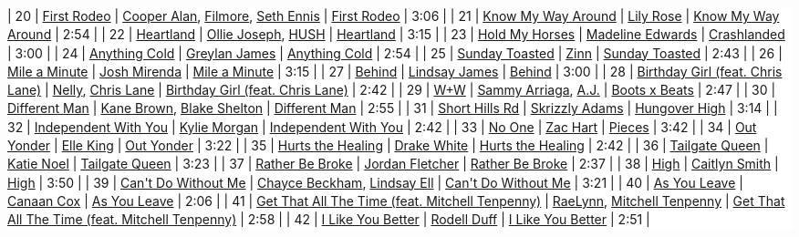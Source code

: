 | 20 | [First Rodeo](https://open.spotify.com/track/2I75JDeFu2xQ1FaSU4otFO) | [Cooper Alan](https://open.spotify.com/artist/0AtQAehoytV7j1r4O16dRb), [Filmore](https://open.spotify.com/artist/0FvJm0y2eHw0aPkLLU3sIG), [Seth Ennis](https://open.spotify.com/artist/2dEZtPJFspWetycGtouit2) | [First Rodeo](https://open.spotify.com/album/5ECjElUCcGjURvHvdarOyz) | 3:06 |
| 21 | [Know My Way Around](https://open.spotify.com/track/5CtXnj47Mr0ZXGjTbnd7Aj) | [Lily Rose](https://open.spotify.com/artist/3lkwNhvm2fbh4q8CIe47n3) | [Know My Way Around](https://open.spotify.com/album/3R61ViOGcEiAk1mkBQMhy4) | 2:54 |
| 22 | [Heartland](https://open.spotify.com/track/634zF9K8obrdbKddcf5eK8) | [Ollie Joseph](https://open.spotify.com/artist/6BZKGQf9EnToQ6F7KdMd1m), [HUSH](https://open.spotify.com/artist/7iV99HXQMpTCGrtcVn6jAi) | [Heartland](https://open.spotify.com/album/3nNAaz73wIfNSdyAjlcWCD) | 3:15 |
| 23 | [Hold My Horses](https://open.spotify.com/track/2n6YMK1vCr5xkDVJ7MdQHw) | [Madeline Edwards](https://open.spotify.com/artist/3eJCIS7ytlYvT3pgReuWWa) | [Crashlanded](https://open.spotify.com/album/0x2OmXAe36pO4S5Ygiurk4) | 3:00 |
| 24 | [Anything Cold](https://open.spotify.com/track/117hcZ2YVEjGHF5xCJJfMh) | [Greylan James](https://open.spotify.com/artist/0obiwW8UEpyliJ4xhXqrra) | [Anything Cold](https://open.spotify.com/album/5tJ7Fi9rz7HnjhrOhOD6Lo) | 2:54 |
| 25 | [Sunday Toasted](https://open.spotify.com/track/7trnSmH2rP4Dz9EWCigzhz) | [Zinn](https://open.spotify.com/artist/5mGMpDd5gyYAXp9Goofy6D) | [Sunday Toasted](https://open.spotify.com/album/7FtqnNR1z6z0nqEyinGd5F) | 2:43 |
| 26 | [Mile a Minute](https://open.spotify.com/track/3ZId83LVU8njcHXP8ZiMvr) | [Josh Mirenda](https://open.spotify.com/artist/5zmTJA6eWcsmxevyQoK9iB) | [Mile a Minute](https://open.spotify.com/album/1XyZaEQP7xLclmVg5ni3fk) | 3:15 |
| 27 | [Behind](https://open.spotify.com/track/3u0UQ8hnA9eWkHgeYLPGEe) | [Lindsay James](https://open.spotify.com/artist/4cBmS6uvIFgrRQGOCAuNZz) | [Behind](https://open.spotify.com/album/18eV6taRZHwWvZLNg4sfhz) | 3:00 |
| 28 | [Birthday Girl \(feat\. Chris Lane\)](https://open.spotify.com/track/1gIEdcLqIuIcG8k44bCnal) | [Nelly](https://open.spotify.com/artist/2gBjLmx6zQnFGQJCAQpRgw), [Chris Lane](https://open.spotify.com/artist/68abRTdO4meYReMWHvBYb0) | [Birthday Girl \(feat\. Chris Lane\)](https://open.spotify.com/album/5uEGkigab9CMYeTFE5dCjc) | 2:42 |
| 29 | [W+W](https://open.spotify.com/track/57Feadv9wz81gOtQFVsdH3) | [Sammy Arriaga](https://open.spotify.com/artist/3FKSNTDo480gbDePzxc3y3), [A.J.](https://open.spotify.com/artist/7qaAY5NJfS75zs9Z4XG0Dx) | [Boots x Beats](https://open.spotify.com/album/6yTa2jxGNCiQsdsLAu3888) | 2:47 |
| 30 | [Different Man](https://open.spotify.com/track/2n99h7z08LvHr7Cjcnm1Ub) | [Kane Brown](https://open.spotify.com/artist/3oSJ7TBVCWMDMiYjXNiCKE), [Blake Shelton](https://open.spotify.com/artist/1UTPBmNbXNTittyMJrNkvw) | [Different Man](https://open.spotify.com/album/7dfTBn7wtgKEchVmyipBl1) | 2:55 |
| 31 | [Short Hills Rd](https://open.spotify.com/track/4Tz2IuV1BvvvYrdIlcNLST) | [Skrizzly Adams](https://open.spotify.com/artist/6cHNKcqDykgDCRgnvKdSfK) | [Hungover High](https://open.spotify.com/album/5vwpBehIqllJQB4xMrQV0W) | 3:14 |
| 32 | [Independent With You](https://open.spotify.com/track/3e90277REF5UJoUrZQPnIY) | [Kylie Morgan](https://open.spotify.com/artist/3g2yaL04Uapb5fxmwsUZgV) | [Independent With You](https://open.spotify.com/album/3KXIuxq6GgclGOfde5I0mK) | 2:42 |
| 33 | [No One](https://open.spotify.com/track/0sGM6MBl8Oe6yMfW2pV7SJ) | [Zac Hart](https://open.spotify.com/artist/5IMlHwNBRTSplBWaMMPuYb) | [Pieces](https://open.spotify.com/album/0PyKFrlxVGbIXSlYuvkTuU) | 3:42 |
| 34 | [Out Yonder](https://open.spotify.com/track/6qD87YEMuF9pY4g3MtSeiG) | [Elle King](https://open.spotify.com/artist/3bhu7P5PfngueRHiB9hjcx) | [Out Yonder](https://open.spotify.com/album/6tUQwE1bKzyW54f7vkEg4P) | 3:22 |
| 35 | [Hurts the Healing](https://open.spotify.com/track/5Ao5ZEjJNQCLuxCBIPRRJM) | [Drake White](https://open.spotify.com/artist/29ijED2bnnprp2TciAK1aO) | [Hurts the Healing](https://open.spotify.com/album/2uTfFkCuPeJPF5PzTCQcQb) | 2:42 |
| 36 | [Tailgate Queen](https://open.spotify.com/track/4hztsDzyfQclyDAlivrogd) | [Katie Noel](https://open.spotify.com/artist/4nreGSB7QWCSeYWKpcz3pt) | [Tailgate Queen](https://open.spotify.com/album/1inQMIpxbhWs12ExHyOZQt) | 3:23 |
| 37 | [Rather Be Broke](https://open.spotify.com/track/3u5VNiGarGDcBYuM26XXaC) | [Jordan Fletcher](https://open.spotify.com/artist/43U27Vp3DiU94H7FJx804a) | [Rather Be Broke](https://open.spotify.com/album/3HNKlvVe8NwP4hd2WK25QQ) | 2:37 |
| 38 | [High](https://open.spotify.com/track/6rRGtOgUxgARW5QXK2k9EY) | [Caitlyn Smith](https://open.spotify.com/artist/3uikSah4dwqwuk0EidFI4R) | [High](https://open.spotify.com/album/2xbSaikAqmnjC9YuYjYPxM) | 3:50 |
| 39 | [Can't Do Without Me](https://open.spotify.com/track/6Wy1WU6nkioVn681Rom3SP) | [Chayce Beckham](https://open.spotify.com/artist/5ujvZU2thXjZgFKPUt1rDt), [Lindsay Ell](https://open.spotify.com/artist/4lpA7MWpQpY7hKkwfLxw2Q) | [Can't Do Without Me](https://open.spotify.com/album/7rMux0Or1QJ7PW6AAm25D4) | 3:21 |
| 40 | [As You Leave](https://open.spotify.com/track/218NK60dJvyf7mIsowogA3) | [Canaan Cox](https://open.spotify.com/artist/6LcdklijxllKGfl4FWiv3D) | [As You Leave](https://open.spotify.com/album/10mMsHExUCFJEcILYH3wZt) | 2:06 |
| 41 | [Get That All The Time \(feat\. Mitchell Tenpenny\)](https://open.spotify.com/track/3hfEwSKgFMMhZJBaPpR41e) | [RaeLynn](https://open.spotify.com/artist/5dMnvpYEfXvSexjwnSRH5n), [Mitchell Tenpenny](https://open.spotify.com/artist/1p6CdzJRoicjRcSdWoB9Qc) | [Get That All The Time \(feat\. Mitchell Tenpenny\)](https://open.spotify.com/album/3nD5gS9oxfsp4JjpmcO41B) | 2:58 |
| 42 | [I Like You Better](https://open.spotify.com/track/6O2U3KEpMJusHQ6m3IR2vg) | [Rodell Duff](https://open.spotify.com/artist/4JMY9dX6C0SYxm1YEGAEky) | [I Like You Better](https://open.spotify.com/album/79MV4Y5B13sz8nlhEJh4bG) | 2:51 |